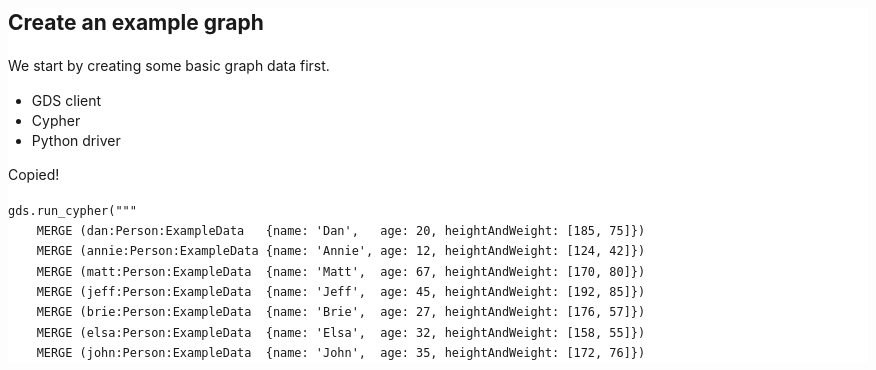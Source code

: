</div>

</div>

</div>

</div>

</div>

</div>

</div>

</div>

<div>

## Create an example graph

<div>

<div>

We start by creating some basic graph data first.

</div>

<div>

-   GDS client
-   Cypher
-   Python driver

<div>

<div>

<div>

<div>

<div>

<div>

<div>

<div>

Copied!

</div>

</div>

</div>

    gds.run_cypher("""
        MERGE (dan:Person:ExampleData   {name: 'Dan',   age: 20, heightAndWeight: [185, 75]})
        MERGE (annie:Person:ExampleData {name: 'Annie', age: 12, heightAndWeight: [124, 42]})
        MERGE (matt:Person:ExampleData  {name: 'Matt',  age: 67, heightAndWeight: [170, 80]})
        MERGE (jeff:Person:ExampleData  {name: 'Jeff',  age: 45, heightAndWeight: [192, 85]})
        MERGE (brie:Person:ExampleData  {name: 'Brie',  age: 27, heightAndWeight: [176, 57]})
        MERGE (elsa:Person:ExampleData  {name: 'Elsa',  age: 32, heightAndWeight: [158, 55]})
        MERGE (john:Person:ExampleData  {name: 'John',  age: 35, heightAndWeight: [172, 76]})
